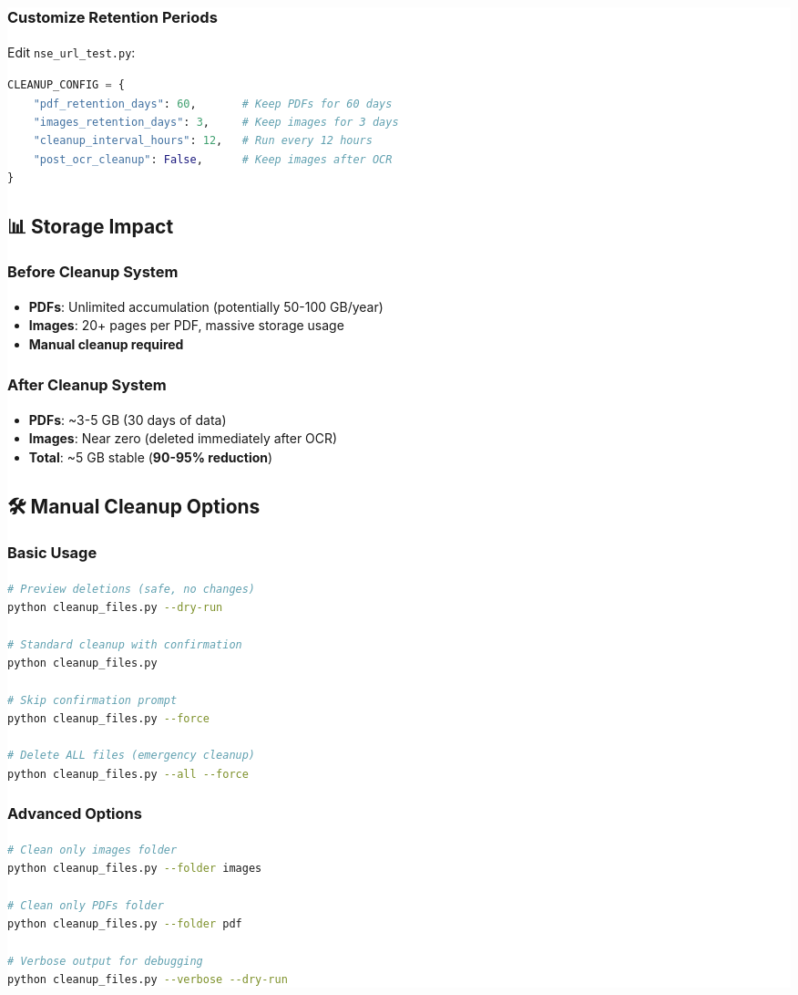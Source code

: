 ### Customize Retention Periods

Edit `nse_url_test.py`:

```python
CLEANUP_CONFIG = {
    "pdf_retention_days": 60,       # Keep PDFs for 60 days
    "images_retention_days": 3,     # Keep images for 3 days
    "cleanup_interval_hours": 12,   # Run every 12 hours
    "post_ocr_cleanup": False,      # Keep images after OCR
}
```

## 📊 Storage Impact

### Before Cleanup System
- **PDFs**: Unlimited accumulation (potentially 50-100 GB/year)
- **Images**: 20+ pages per PDF, massive storage usage
- **Manual cleanup required**

### After Cleanup System
- **PDFs**: ~3-5 GB (30 days of data)
- **Images**: Near zero (deleted immediately after OCR)
- **Total**: ~5 GB stable (**90-95% reduction**)

## 🛠️ Manual Cleanup Options

### Basic Usage

```bash
# Preview deletions (safe, no changes)
python cleanup_files.py --dry-run

# Standard cleanup with confirmation
python cleanup_files.py

# Skip confirmation prompt
python cleanup_files.py --force

# Delete ALL files (emergency cleanup)
python cleanup_files.py --all --force
```

### Advanced Options

```bash
# Clean only images folder
python cleanup_files.py --folder images

# Clean only PDFs folder
python cleanup_files.py --folder pdf

# Verbose output for debugging
python cleanup_files.py --verbose --dry-run
```
